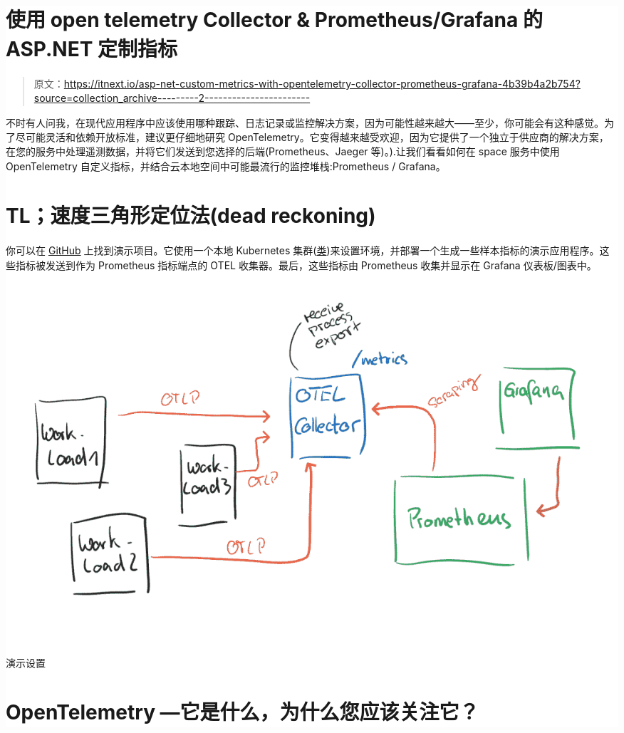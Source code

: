 # 使用 open telemetry Collector & Prometheus/Grafana 的 ASP.NET 定制指标

> 原文：<https://itnext.io/asp-net-custom-metrics-with-opentelemetry-collector-prometheus-grafana-4b39b4a2b754?source=collection_archive---------2----------------------->

不时有人问我，在现代应用程序中应该使用哪种跟踪、日志记录或监控解决方案，因为可能性越来越大——至少，你可能会有这种感觉。为了尽可能灵活和依赖开放标准，建议更仔细地研究 OpenTelemetry。它变得越来越受欢迎，因为它提供了一个独立于供应商的解决方案，在您的服务中处理遥测数据，并将它们发送到您选择的后端(Prometheus、Jaeger 等)。).让我们看看如何在 space 服务中使用 OpenTelemetry 自定义指标，并结合云本地空间中可能最流行的监控堆栈:Prometheus / Grafana。

# TL；速度三角形定位法(dead reckoning)

你可以在 [GitHub](https://github.com/cdennig/otel-demo) 上找到演示项目。它使用一个本地 Kubernetes 集群([类](https://kind.sigs.k8s.io/))来设置环境，并部署一个生成一些样本指标的演示应用程序。这些指标被发送到作为 Prometheus 指标端点的 OTEL 收集器。最后，这些指标由 Prometheus 收集并显示在 Grafana 仪表板/图表中。

![](img/6c7508d84edea6d9dadb1b31165ee936.png)

演示设置

# OpenTelemetry —它是什么，为什么您应该关注它？
